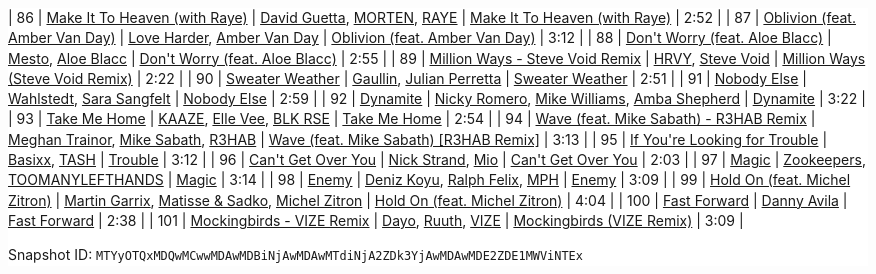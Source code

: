 | 86 | [Make It To Heaven \(with Raye\)](https://open.spotify.com/track/5dS2dvXVPe7AR6UwBpnomW) | [David Guetta](https://open.spotify.com/artist/1Cs0zKBU1kc0i8ypK3B9ai), [MORTEN](https://open.spotify.com/artist/19HFRWmRCl27kTk6LeqAO8), [RAYE](https://open.spotify.com/artist/5KKpBU5eC2tJDzf0wmlRp2) | [Make It To Heaven \(with Raye\)](https://open.spotify.com/album/3YgpLKWG2xfjEe8vVfcn13) | 2:52 |
| 87 | [Oblivion \(feat\. Amber Van Day\)](https://open.spotify.com/track/3HNs1UAn7OZQiby7DXTIYl) | [Love Harder](https://open.spotify.com/artist/09JJrjk6Mr5ZYwk1mk7aEb), [Amber Van Day](https://open.spotify.com/artist/6NFRBhq9SmNn1FAiRs9AEf) | [Oblivion \(feat\. Amber Van Day\)](https://open.spotify.com/album/4xG7w6o7w2ah1W2a3tPgaV) | 3:12 |
| 88 | [Don't Worry \(feat\. Aloe Blacc\)](https://open.spotify.com/track/0KwlzQaySxzPkt0nELecnx) | [Mesto](https://open.spotify.com/artist/0RViEWnZO2VhmY4oI0PhF9), [Aloe Blacc](https://open.spotify.com/artist/0id62QV2SZZfvBn9xpmuCl) | [Don't Worry \(feat\. Aloe Blacc\)](https://open.spotify.com/album/6bpPgFrZep5KGl9nFsoT8L) | 2:55 |
| 89 | [Million Ways \- Steve Void Remix](https://open.spotify.com/track/7l87CRlRWCjzC7R3K0w2wN) | [HRVY](https://open.spotify.com/artist/28y6CyJNkGNjJQKrlx4AmN), [Steve Void](https://open.spotify.com/artist/3WSK3JppX3N41XHVwQp7Gt) | [Million Ways \(Steve Void Remix\)](https://open.spotify.com/album/0Y0Hbi2Nc8GkxoJT02KKKS) | 2:22 |
| 90 | [Sweater Weather](https://open.spotify.com/track/6siDDghVE7fxel5o7fE4OF) | [Gaullin](https://open.spotify.com/artist/1aQwKFn00nswXRDUDipm0K), [Julian Perretta](https://open.spotify.com/artist/2JLl6rSFWx9YuSPLcLhkAG) | [Sweater Weather](https://open.spotify.com/album/3cPk3K7p6FB7OVEBoNxuW2) | 2:51 |
| 91 | [Nobody Else](https://open.spotify.com/track/4h2ohOfzR74qDhUmeYE2za) | [Wahlstedt](https://open.spotify.com/artist/7yOWqfe8iP613Ne5SV9XPP), [Sara Sangfelt](https://open.spotify.com/artist/0j0pG4N3F9hf9dC9gZnOTC) | [Nobody Else](https://open.spotify.com/album/2ZqMhkbspVAsie11ovkCb0) | 2:59 |
| 92 | [Dynamite](https://open.spotify.com/track/2KtOOW1DN1D0AJTkJmfq3M) | [Nicky Romero](https://open.spotify.com/artist/5ChF3i92IPZHduM7jN3dpg), [Mike Williams](https://open.spotify.com/artist/3IpvVrP3VLhruTmnququq7), [Amba Shepherd](https://open.spotify.com/artist/4RTCIP5yp2tL1AtBCq7ukj) | [Dynamite](https://open.spotify.com/album/1qxD0ls8NVOJrdHRrmInrR) | 3:22 |
| 93 | [Take Me Home](https://open.spotify.com/track/7bRYtWzbXkyixU0Cjb142M) | [KAAZE](https://open.spotify.com/artist/6WGE3kO8ULME2ErBcOksSR), [Elle Vee](https://open.spotify.com/artist/7b1FMiWXZwOBsxi0uWw6wH), [BLK RSE](https://open.spotify.com/artist/2caQqGZcs7vbmAEE0uAWBz) | [Take Me Home](https://open.spotify.com/album/0H2S7h3V6gf3QMqmaj6xE2) | 2:54 |
| 94 | [Wave \(feat\. Mike Sabath\) \- R3HAB Remix](https://open.spotify.com/track/6xtjz7gIx0Pv4vGXzDYLOx) | [Meghan Trainor](https://open.spotify.com/artist/6JL8zeS1NmiOftqZTRgdTz), [Mike Sabath](https://open.spotify.com/artist/3UTCjjwxYJioyA39EX6ciu), [R3HAB](https://open.spotify.com/artist/6cEuCEZu7PAE9ZSzLLc2oQ) | [Wave \(feat\. Mike Sabath\) \[R3HAB Remix\]](https://open.spotify.com/album/3y3TY4HSh5aTaoLVl5kiXh) | 3:13 |
| 95 | [If You're Looking for Trouble](https://open.spotify.com/track/7hmY7jkHkoOOmzHkvVyBUK) | [Basixx](https://open.spotify.com/artist/3yoJOUgWeJEC81UoZhYIdd), [TASH](https://open.spotify.com/artist/0HpJaHrAoLTxAeveCl2nhJ) | [Trouble](https://open.spotify.com/album/4MvCkpCGff4pYf7VcfCetq) | 3:12 |
| 96 | [Can't Get Over You](https://open.spotify.com/track/5MvCgyuPop4l4EsV9OoSE4) | [Nick Strand](https://open.spotify.com/artist/5nFFSwxKDNlZyHEYl48YTd), [Mio](https://open.spotify.com/artist/11wkY41Tv6H5BbPopqUoCr) | [Can't Get Over You](https://open.spotify.com/album/5MHcDVhnpKciOygcRoYtWJ) | 2:03 |
| 97 | [Magic](https://open.spotify.com/track/5qLK7mVhmrqZ1KV0Wn1tU5) | [Zookeepers](https://open.spotify.com/artist/1frSJ3BwjRHE9jgMRQV5wC), [TOOMANYLEFTHANDS](https://open.spotify.com/artist/5tCPpDoXfTKy5yTongtDAT) | [Magic](https://open.spotify.com/album/78qCT4QKVUaXZwJGtPfAb1) | 3:14 |
| 98 | [Enemy](https://open.spotify.com/track/5T3j1aZkpMcts8c5vSalpG) | [Deniz Koyu](https://open.spotify.com/artist/39PhMWg1aAuuZcph0OXGu6), [Ralph Felix](https://open.spotify.com/artist/3i8emYvhsa8PmLH4zTAvjV), [MPH](https://open.spotify.com/artist/0K7K5CMqnCK1hZinqP55SB) | [Enemy](https://open.spotify.com/album/6BHf696KFqwMPUMGVbiQoC) | 3:09 |
| 99 | [Hold On \(feat\. Michel Zitron\)](https://open.spotify.com/track/22zxLxXlXrBIm7XaazHNrg) | [Martin Garrix](https://open.spotify.com/artist/60d24wfXkVzDSfLS6hyCjZ), [Matisse & Sadko](https://open.spotify.com/artist/2QMCcKIPHnjQaPPgoEst88), [Michel Zitron](https://open.spotify.com/artist/0SiA0xtHw1lnSXRf1S7jjw) | [Hold On \(feat\. Michel Zitron\)](https://open.spotify.com/album/2BxWklE9D6hPhvPgcvLWtZ) | 4:04 |
| 100 | [Fast Forward](https://open.spotify.com/track/3tTCORojBSXdr6eEITzN91) | [Danny Avila](https://open.spotify.com/artist/5y3G1B8cpCTaoq0uDgjwzH) | [Fast Forward](https://open.spotify.com/album/6BfFBok2yGTgwBiA5OkxXN) | 2:38 |
| 101 | [Mockingbirds \- VIZE Remix](https://open.spotify.com/track/33hTKRPELdX0F7JNJOYali) | [Dayo](https://open.spotify.com/artist/17zhDiqgcsjcXgdbahVULE), [Ruuth](https://open.spotify.com/artist/6BsONo5WrLwCzPZ2qHKoN4), [VIZE](https://open.spotify.com/artist/09agIJMxCD2k87ys9Al0f0) | [Mockingbirds \(VIZE Remix\)](https://open.spotify.com/album/3lNy3fNdMHRw0oxMHpXxuz) | 3:09 |

Snapshot ID: `MTYyOTQxMDQwMCwwMDAwMDBiNjAwMDAwMTdiNjA2ZDk3YjAwMDAwMDE2ZDE1MWViNTEx`
